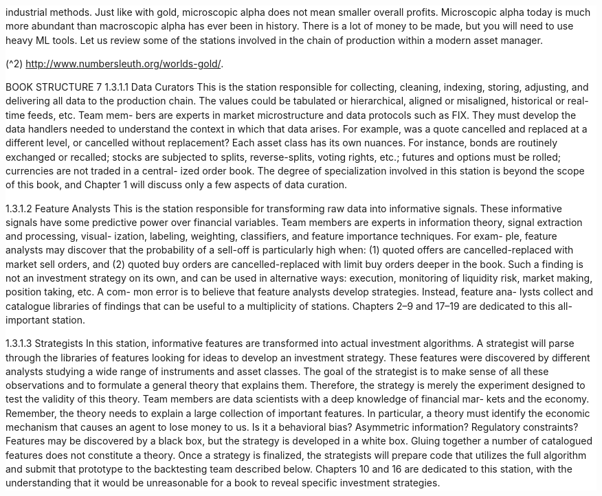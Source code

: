 industrial methods. Just like with gold, microscopic alpha does not mean smaller
overall profits. Microscopic alpha today is much more abundant than macroscopic
alpha has ever been in history. There is a lot of money to be made, but you will need
to use heavy ML tools.
Let us review some of the stations involved in the chain of production within a
modern asset manager.

(^2) http://www.numbersleuth.org/worlds-gold/.

BOOK STRUCTURE 7
1.3.1.1 Data Curators
This is the station responsible for collecting, cleaning, indexing, storing, adjusting,
and delivering all data to the production chain. The values could be tabulated or
hierarchical, aligned or misaligned, historical or real-time feeds, etc. Team mem-
bers are experts in market microstructure and data protocols such as FIX. They must
develop the data handlers needed to understand the context in which that data arises.
For example, was a quote cancelled and replaced at a different level, or cancelled
without replacement? Each asset class has its own nuances. For instance, bonds are
routinely exchanged or recalled; stocks are subjected to splits, reverse-splits, voting
rights, etc.; futures and options must be rolled; currencies are not traded in a central-
ized order book. The degree of specialization involved in this station is beyond the
scope of this book, and Chapter 1 will discuss only a few aspects of data curation.

1.3.1.2 Feature Analysts
This is the station responsible for transforming raw data into informative signals.
These informative signals have some predictive power over financial variables. Team
members are experts in information theory, signal extraction and processing, visual-
ization, labeling, weighting, classifiers, and feature importance techniques. For exam-
ple, feature analysts may discover that the probability of a sell-off is particularly high
when: (1) quoted offers are cancelled-replaced with market sell orders, and (2) quoted
buy orders are cancelled-replaced with limit buy orders deeper in the book. Such a
finding is not an investment strategy on its own, and can be used in alternative ways:
execution, monitoring of liquidity risk, market making, position taking, etc. A com-
mon error is to believe that feature analysts develop strategies. Instead, feature ana-
lysts collect and catalogue libraries of findings that can be useful to a multiplicity of
stations. Chapters 2–9 and 17–19 are dedicated to this all-important station.

1.3.1.3 Strategists
In this station, informative features are transformed into actual investment algorithms.
A strategist will parse through the libraries of features looking for ideas to develop
an investment strategy. These features were discovered by different analysts studying
a wide range of instruments and asset classes. The goal of the strategist is to make
sense of all these observations and to formulate a general theory that explains them.
Therefore, the strategy is merely the experiment designed to test the validity of this
theory. Team members are data scientists with a deep knowledge of financial mar-
kets and the economy. Remember, the theory needs to explain a large collection of
important features. In particular, a theory must identify the economic mechanism that
causes an agent to lose money to us. Is it a behavioral bias? Asymmetric information?
Regulatory constraints? Features may be discovered by a black box, but the strategy
is developed in a white box. Gluing together a number of catalogued features does not
constitute a theory. Once a strategy is finalized, the strategists will prepare code that
utilizes the full algorithm and submit that prototype to the backtesting team described
below. Chapters 10 and 16 are dedicated to this station, with the understanding that
it would be unreasonable for a book to reveal specific investment strategies.
